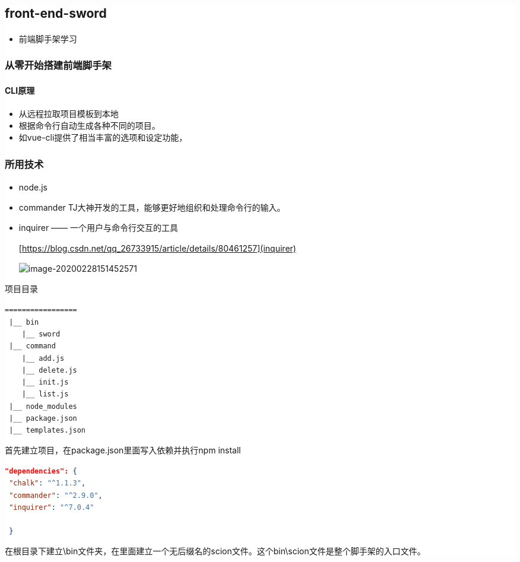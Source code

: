 ## front-end-sword

+ 前端脚手架学习

### 从零开始搭建前端脚手架

####  CLI原理

+ 从远程拉取项目模板到本地
+ 根据命令行自动生成各种不同的项目。
+ 如vue-cli提供了相当丰富的选项和设定功能，



### 所用技术

+ node.js

+ commander TJ大神开发的工具，能够更好地组织和处理命令行的输入。

+ inquirer —— 一个用户与命令行交互的工具

  [https://blog.csdn.net/qq_26733915/article/details/80461257](inquirer)

  ![image-20200228151452571](C:\Users\TR\AppData\Roaming\Typora\typora-user-images\image-20200228151452571.png)



项目目录

```
=================
 |__ bin
 	|__ sword
 |__ command
 	|__ add.js
	|__ delete.js
	|__ init.js
 	|__ list.js
 |__ node_modules
 |__ package.json
 |__ templates.json
```

首先建立项目，在package.json里面写入依赖并执行npm install

```json
"dependencies": {
 "chalk": "^1.1.3",
 "commander": "^2.9.0",
 "inquirer": "^7.0.4"
 
 }
```

在根目录下建立\bin文件夹，在里面建立一个无后缀名的scion文件。这个bin\scion文件是整个脚手架的入口文件。

